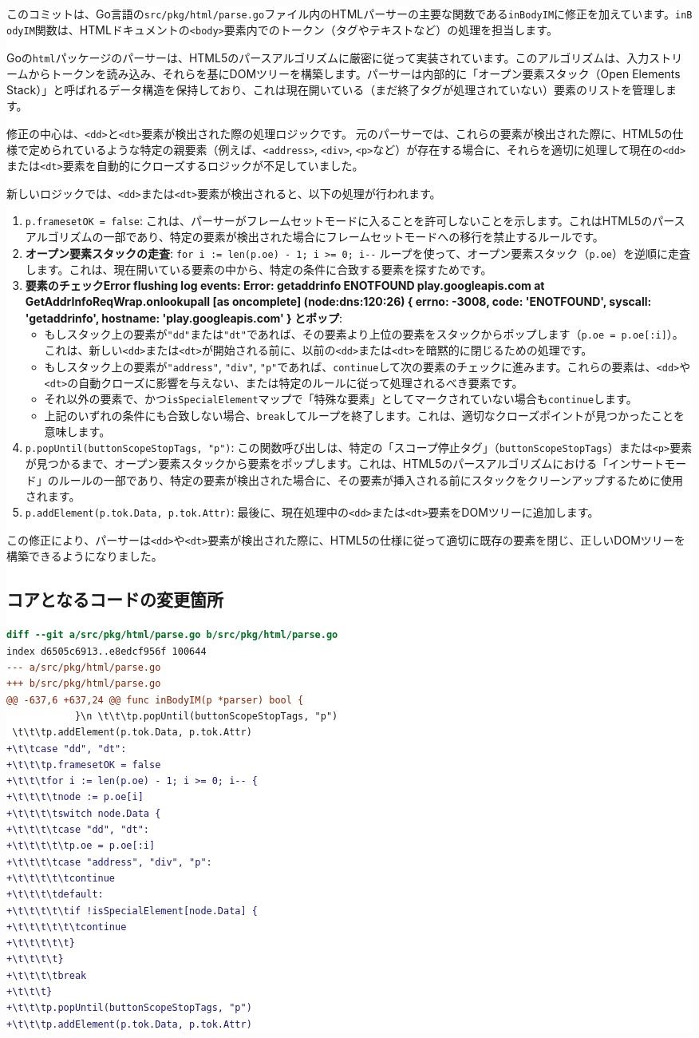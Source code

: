 このコミットは、Go言語の`src/pkg/html/parse.go`ファイル内のHTMLパーサーの主要な関数である`inBodyIM`に修正を加えています。`inBodyIM`関数は、HTMLドキュメントの`<body>`要素内でのトークン（タグやテキストなど）の処理を担当します。

Goの`html`パッケージのパーサーは、HTML5のパースアルゴリズムに厳密に従って実装されています。このアルゴリズムは、入力ストリームからトークンを読み込み、それらを基にDOMツリーを構築します。パーサーは内部的に「オープン要素スタック（Open Elements Stack）」と呼ばれるデータ構造を保持しており、これは現在開いている（まだ終了タグが処理されていない）要素のリストを管理します。

修正の中心は、`<dd>`と`<dt>`要素が検出された際の処理ロジックです。
元のパーサーでは、これらの要素が検出された際に、HTML5の仕様で定められているような特定の親要素（例えば、`<address>`, `<div>`, `<p>`など）が存在する場合に、それらを適切に処理して現在の`<dd>`または`<dt>`要素を自動的にクローズするロジックが不足していました。

新しいロジックでは、`<dd>`または`<dt>`要素が検出されると、以下の処理が行われます。
1.  `p.framesetOK = false`: これは、パーサーがフレームセットモードに入ることを許可しないことを示します。これはHTML5のパースアルゴリズムの一部であり、特定の要素が検出された場合にフレームセットモードへの移行を禁止するルールです。
2.  **オープン要素スタックの走査**: `for i := len(p.oe) - 1; i >= 0; i--` ループを使って、オープン要素スタック（`p.oe`）を逆順に走査します。これは、現在開いている要素の中から、特定の条件に合致する要素を探すためです。
3.  **要素のチェックError flushing log events: Error: getaddrinfo ENOTFOUND play.googleapis.com
    at GetAddrInfoReqWrap.onlookupall [as oncomplete] (node:dns:120:26) {
  errno: -3008,
  code: 'ENOTFOUND',
  syscall: 'getaddrinfo',
  hostname: 'play.googleapis.com'
}
とポップ**:
    *   もしスタック上の要素が`"dd"`または`"dt"`であれば、その要素より上位の要素をスタックからポップします（`p.oe = p.oe[:i]`）。これは、新しい`<dd>`または`<dt>`が開始される前に、以前の`<dd>`または`<dt>`を暗黙的に閉じるための処理です。
    *   もしスタック上の要素が`"address"`, `"div"`, `"p"`であれば、`continue`して次の要素のチェックに進みます。これらの要素は、`<dd>`や`<dt>`の自動クローズに影響を与えない、または特定のルールに従って処理されるべき要素です。
    *   それ以外の要素で、かつ`isSpecialElement`マップで「特殊な要素」としてマークされていない場合も`continue`します。
    *   上記のいずれの条件にも合致しない場合、`break`してループを終了します。これは、適切なクローズポイントが見つかったことを意味します。
4.  `p.popUntil(buttonScopeStopTags, "p")`: この関数呼び出しは、特定の「スコープ停止タグ」（`buttonScopeStopTags`）または`<p>`要素が見つかるまで、オープン要素スタックから要素をポップします。これは、HTML5のパースアルゴリズムにおける「インサートモード」のルールの一部であり、特定の要素が検出された場合に、その要素が挿入される前にスタックをクリーンアップするために使用されます。
5.  `p.addElement(p.tok.Data, p.tok.Attr)`: 最後に、現在処理中の`<dd>`または`<dt>`要素をDOMツリーに追加します。

この修正により、パーサーは`<dd>`や`<dt>`要素が検出された際に、HTML5の仕様に従って適切に既存の要素を閉じ、正しいDOMツリーを構築できるようになりました。

## コアとなるコードの変更箇所

```diff
diff --git a/src/pkg/html/parse.go b/src/pkg/html/parse.go
index d6505c6913..e8edcf956f 100644
--- a/src/pkg/html/parse.go
+++ b/src/pkg/html/parse.go
@@ -637,6 +637,24 @@ func inBodyIM(p *parser) bool {
 			}\n \t\t\tp.popUntil(buttonScopeStopTags, "p")
 \t\t\tp.addElement(p.tok.Data, p.tok.Attr)
+\t\tcase "dd", "dt":
+\t\t\tp.framesetOK = false
+\t\t\tfor i := len(p.oe) - 1; i >= 0; i-- {
+\t\t\t\tnode := p.oe[i]
+\t\t\t\tswitch node.Data {
+\t\t\t\tcase "dd", "dt":
+\t\t\t\t\tp.oe = p.oe[:i]
+\t\t\t\tcase "address", "div", "p":
+\t\t\t\t\tcontinue
+\t\t\t\tdefault:
+\t\t\t\t\tif !isSpecialElement[node.Data] {
+\t\t\t\t\t\tcontinue
+\t\t\t\t\t}
+\t\t\t\t}
+\t\t\t\tbreak
+\t\t\t}
+\t\t\tp.popUntil(buttonScopeStopTags, "p")
+\t\t\tp.addElement(p.tok.Data, p.tok.Attr)
```